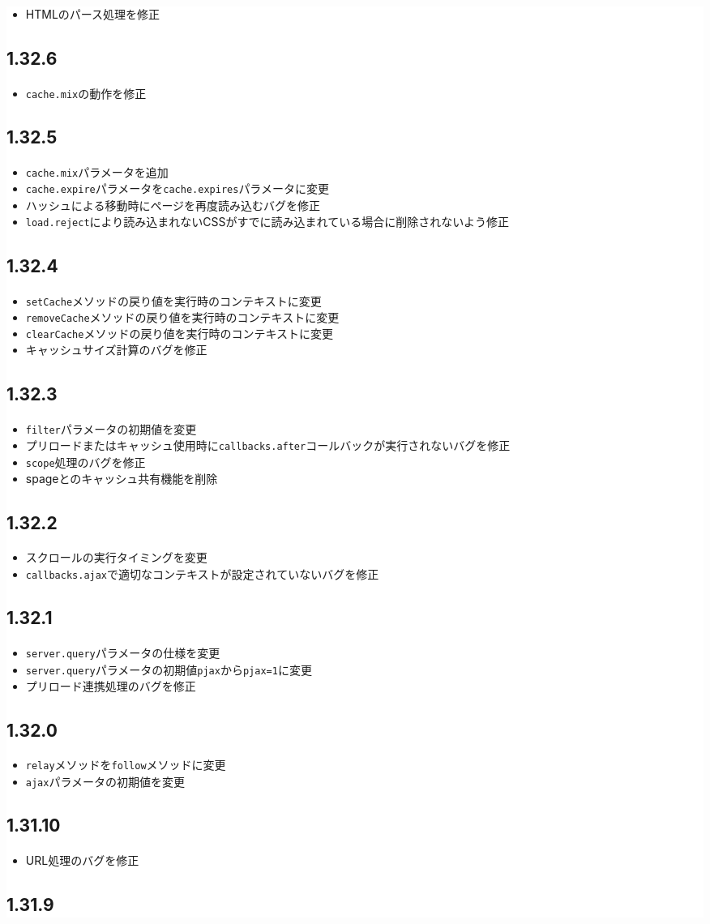 - HTMLのパース処理を修正

## 1.32.6

- `cache.mix`の動作を修正

## 1.32.5

- `cache.mix`パラメータを追加
- `cache.expire`パラメータを`cache.expires`パラメータに変更
- ハッシュによる移動時にページを再度読み込むバグを修正
- `load.reject`により読み込まれないCSSがすでに読み込まれている場合に削除されないよう修正

## 1.32.4

- `setCache`メソッドの戻り値を実行時のコンテキストに変更
- `removeCache`メソッドの戻り値を実行時のコンテキストに変更
- `clearCache`メソッドの戻り値を実行時のコンテキストに変更
- キャッシュサイズ計算のバグを修正

## 1.32.3

- `filter`パラメータの初期値を変更
- プリロードまたはキャッシュ使用時に`callbacks.after`コールバックが実行されないバグを修正
- `scope`処理のバグを修正
- spageとのキャッシュ共有機能を削除

## 1.32.2

- スクロールの実行タイミングを変更
- `callbacks.ajax`で適切なコンテキストが設定されていないバグを修正

## 1.32.1

- `server.query`パラメータの仕様を変更
- `server.query`パラメータの初期値`pjax`から`pjax=1`に変更
- プリロード連携処理のバグを修正

## 1.32.0

- `relay`メソッドを`follow`メソッドに変更
- `ajax`パラメータの初期値を変更

## 1.31.10

- URL処理のバグを修正

## 1.31.9
